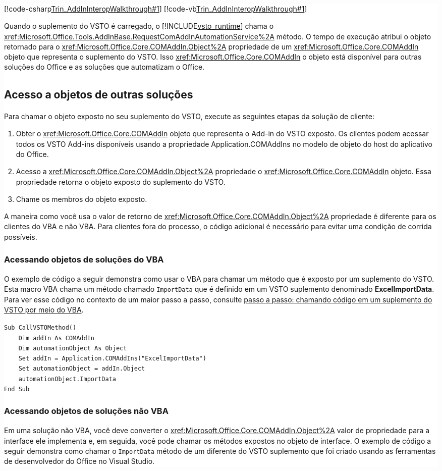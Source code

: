  [!code-csharp[Trin_AddInInteropWalkthrough#1](../vsto/codesnippet/CSharp/Trin_AddInInteropWalkthrough/ThisAddIn.cs#1)]
 [!code-vb[Trin_AddInInteropWalkthrough#1](../vsto/codesnippet/VisualBasic/Trin_AddInInteropWalkthrough/ThisAddIn.vb#1)]  
  
 Quando o suplemento do VSTO é carregado, o [!INCLUDE[vsto_runtime](../vsto/includes/vsto-runtime-md.md)] chama o <xref:Microsoft.Office.Tools.AddInBase.RequestComAddInAutomationService%2A> método. O tempo de execução atribui o objeto retornado para o <xref:Microsoft.Office.Core.COMAddIn.Object%2A> propriedade de um <xref:Microsoft.Office.Core.COMAddIn> objeto que representa o suplemento do VSTO. Isso <xref:Microsoft.Office.Core.COMAddIn> o objeto está disponível para outras soluções do Office e as soluções que automatizam o Office.  
  
## <a name="accessing-objects-from-other-solutions"></a>Acesso a objetos de outras soluções  
 Para chamar o objeto exposto no seu suplemento do VSTO, execute as seguintes etapas da solução de cliente:  
  
1.  Obter o <xref:Microsoft.Office.Core.COMAddIn> objeto que representa o Add-in do VSTO exposto. Os clientes podem acessar todos os VSTO Add-ins disponíveis usando a propriedade Application.COMAddIns no modelo de objeto do host do aplicativo do Office.  
  
2.  Acesso a <xref:Microsoft.Office.Core.COMAddIn.Object%2A> propriedade o <xref:Microsoft.Office.Core.COMAddIn> objeto. Essa propriedade retorna o objeto exposto do suplemento do VSTO.  
  
3.  Chame os membros do objeto exposto.  
  
 A maneira como você usa o valor de retorno de <xref:Microsoft.Office.Core.COMAddIn.Object%2A> propriedade é diferente para os clientes do VBA e não VBA. Para clientes fora do processo, o código adicional é necessário para evitar uma condição de corrida possíveis.  
  
### <a name="accessing-objects-from-vba-solutions"></a>Acessando objetos de soluções do VBA  
 O exemplo de código a seguir demonstra como usar o VBA para chamar um método que é exposto por um suplemento do VSTO. Esta macro VBA chama um método chamado `ImportData` que é definido em um VSTO suplemento denominado **ExcelImportData**. Para ver esse código no contexto de um maior passo a passo, consulte [passo a passo: chamando código em um suplemento do VSTO por meio do VBA](../vsto/walkthrough-calling-code-in-a-vsto-add-in-from-vba.md).  
  
```  
Sub CallVSTOMethod()  
    Dim addIn As COMAddIn  
    Dim automationObject As Object  
    Set addIn = Application.COMAddIns("ExcelImportData")  
    Set automationObject = addIn.Object  
    automationObject.ImportData  
End Sub  
```  
  
### <a name="accessing-objects-from-non-vba-solutions"></a>Acessando objetos de soluções não VBA  
 Em uma solução não VBA, você deve converter o <xref:Microsoft.Office.Core.COMAddIn.Object%2A> valor de propriedade para a interface ele implementa e, em seguida, você pode chamar os métodos expostos no objeto de interface. O exemplo de código a seguir demonstra como chamar o `ImportData` método de um diferente do VSTO suplemento que foi criado usando as ferramentas de desenvolvedor do Office no Visual Studio.  
  